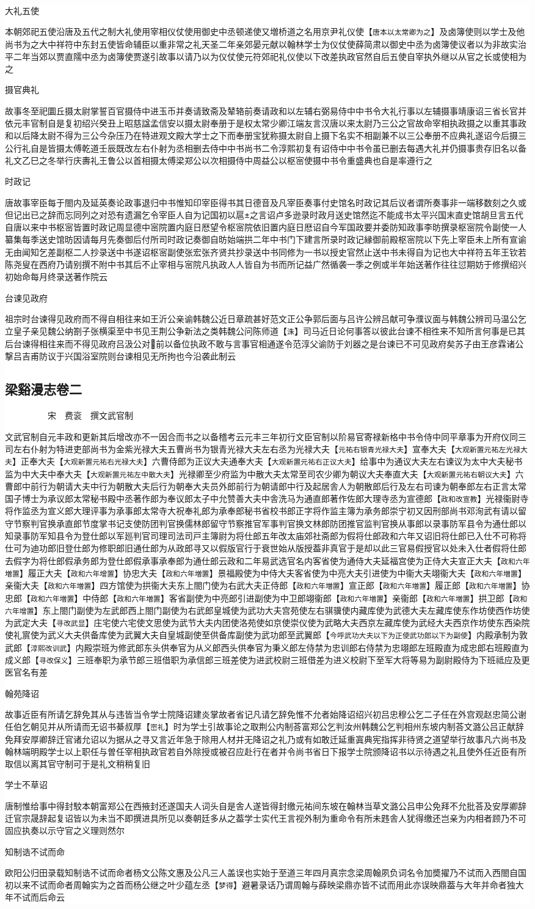 大礼五使  

本朝郊祀五使沿唐及五代之制大礼使用宰相仪仗使用御史中丞顿递使又増桥道之名用京尹礼仪使【`唐本以太常卿为之`】及卤簿使则以学士及他尚书为之大中祥符中东封五使皆命辅臣以重非常之礼天圣二年亲郊晏元献以翰林学士为仪仗使薛简肃以御史中丞为卤簿使议者以为非故实治平二年当郊以贾直隭中丞为卤簿使贾遂引故事以请乃以为仪仗使元符郊祀礼仪使以下改差执政官然自后五使自宰执外继以从官之长或使相为之  

摄官典礼  

故事冬至祀圜丘摄太尉掌誓百官摄侍中进玉币并奏请致斋及辇辂前奏请政和以左辅右弼易侍中中书令大礼行事以左辅摄事靖康诏三省长官并依元丰官制自是复初绍兴癸丑上昭慈諡孟信安以摄太尉奉册于是权太常少卿江端友言汉唐以来太尉乃三公之官故命宰相执政摄之以重其事政和以后降太尉不得为三公今杂压乃在特进观文殿大学士之下而奉册宝犹称摄太尉自上摄下名实不相副兼不以三公奉册不应典礼遂诏今后摄三公行礼自是皆摄太傅乾道壬辰既改左右仆射为丞相删去侍中中书尚书二令淳熙初复有诏侍中中书令虽已删去每遇大礼并仍摄事贵存旧名以备礼文乙巳之冬举行庆夀礼王鲁公以首相摄太傅梁郑公以次相摄侍中周益公以枢宻使摄中书令重盛典也自是率遵行之  

时政记  

唐故事宰臣每于閤内及延英奏论政事退归中书惟知印宰臣得书其日德音及凡宰臣奏事付史馆名时政记其后议者谓所奏事非一端移数刻之久或但记出已之辞而忘同列之对恐有遗漏乞令宰臣人自为记国初以扈之言诏卢多逊录时政月送史馆然迄不能成书太平兴国末直史馆胡旦言五代自唐以来中书枢宻皆置时政记周显德中宻院置内庭日厯望令枢宻院依旧置内庭日厯诏自今军国政要并委防知政事李昉撰录枢宻院令副使一人纂集每季送史馆昉因请每月先奏御后付所司时政记奏御自昉始端拱二年中书门下建言所录时政记縁御前殿枢宻院以下先上宰臣未上所有宣谕无由闻知乞差副枢二人抄录送中书遂诏枢宻副使张宏张齐贤共抄录送中书同修为一书以授史官然止送中书未得自为记也大中祥符五年王钦若陈尧叟在西府乃请别撰不附中书其后不止宰相与宻院凡执政人人皆自为书而所记益广然循袭一季之例或半年始送著作往往愆期妨于修撰绍兴初始命每月终录送著作院云  

台谏见政府  

祖宗时台谏得见政府而不得自相往来如王沂公亲谕韩魏公近日章疏甚好范文正公争郭后面与吕许公辨吕献可争濮议面与韩魏公辨司马温公乞立皇子亲见魏公纳劄子张横渠至中书见王荆公争新法之类韩魏公问陈师道【`洙`】司马近日论何事答以彼此台谏不相徃来不知所言何事是已其后台谏得相往来而不得见政府吕汲公对前以备位执政不敢与言事官相通遂令范淳父谕防于刘器之是台谏已不可见政府矣苏子由王彦霖诸公撃吕吉甫防议于兴国浴室院则台谏相见无所拘也今沿袭此制云  

## 梁谿漫志卷二

　　　　　宋　费衮　撰文武官制  

文武官制自元丰政和更新其后增改亦不一因合而书之以备稽考云元丰三年初行文臣官制以阶易官寄禄新格中书令侍中同平章事为开府仪同三司左右仆射为特进吏部尚书为金紫光禄大夫五曹尚书为银青光禄大夫左右丞为光禄大夫【`元祐右银青光禄大夫`】宣奉大夫【`大观新置元祐左光禄大夫`】正奉大夫【`大观新置元祐右光禄大夫`】六曹侍郎为正议大夫通奉大夫【`大观新置元祐右正议大夫`】给事中为通议大夫左右谏议为太中大夫秘书监为中大夫中奉大夫【`大观新置元祐左中散大夫`】光禄卿至少府监为中散大夫太常至司农少卿为朝议大夫奉直大夫【`大观新置元祐右朝议大夫`】六曹郎中前行为朝请大夫中行为朝散大夫后行为朝奉大夫员外郎前行为朝请郎中行及起居舎人为朝散郎后行及左右司谏为朝奉郎左右正言太常国子博士为承议郎太常秘书殿中丞著作郎为奉议郎太子中允赞善大夫中舎洗马为通直郎著作佐郎大理寺丞为宣德郎【`政和改宣教`】光禄衞尉寺将作监丞为宣义郎大理评事为承事郎太常寺大祝奉礼郎为承奉郎秘书省校书郎正字将作监主簿为承务郎崇宁初又因刑部尚书邓洵武有请以留守节察判官换承直郎节度掌书记支使防团判官换儒林郎留守节察推官军事判官换文林郎防团推官监判官换从事郎以录事防军县令为通仕郎以知录事防军知县令为登仕郎以军廵判官司理司法司戸主簿尉为将仕郎五年改太庙郊社斋郎为假将仕郎政和六年又诏旧将仕郎已入仕不可称将仕可为迪功郎旧登仕郎为修职郎旧通仕郎为从政郎寻又以假版官行于衰世始从版授葢非真官于是却以此三官易假授官以处未入仕者假将仕郎去假字为将仕郎假承务郎为登仕郎假承事承奉郎为通仕郎云政和二年易武选官名内客省使为通侍大夫延福宫使为正侍大夫宣正大夫【`政和六年増置`】履正大夫【`政和六年增置`】协忠大夫【`政和六年増置`】景福殿使为中侍大夫客省使为中亮大夫引进使为中衞大夫翊衞大夫【`政和六年増置`】亲衞大夫【`政和六年増置`】四方馆使为拱衞大夫东上閤门使为右武大夫正侍郎【`政和六年増置`】宣正郎【`政和六年増置`】履正郎【`政和六年増置`】协忠郎【`政和六年増置`】中侍郎【`政和六年増置`】客省副使为中亮郎引进副使为中卫郎翊衞郎【`政和六年増置`】亲衞郎【`政和六年増置`】拱卫郎【`政和六年增置`】东上閤门副使为左武郎西上閤门副使为右武郎皇城使为武功大夫宫苑使左右骐骥使内藏库使为武德大夫左藏库使东作坊使西作坊使为武定大夫【`寻改武显`】庄宅使六宅使文思使为武节大夫内团使洛苑使如京使崇仪使为武略大夫西京左藏库使为武经大夫西京作坊使东西染院使礼賔使为武义大夫供备库使为武翼大夫自皇城副使至供备库副使为武功郎至武翼郎【`今呼武功大夫以下为正使武功郎以下为副使`】内殿承制为敦武郎【`淳熙改训武`】内殿崇班为修武郎东头供奉官为从义郎西头供奉官为秉义郎左侍禁为忠训郎右侍禁为忠翊郎左班殿直为成忠郎右班殿直为成义郎【`寻改保义`】三班奉职为承节郎三班借职为承信郎三班差使为进武校尉三班借差为进义校尉下至军大将等易为副尉殿侍为下班祗应及更医官名有差  

翰苑降诏  

故事近臣有所请乞辞免其从与违皆当令学士院降诏建炎掌故者省记凡请乞辞免惟不允者始降诏绍兴初吕忠穆公乞二子任在外宫观赵忠简公谢任伯乞朝见并从所请而无诏书綦叔厚【`崈礼`】时为学士引故事论之取荆公内制荅富郑公乞判汝州韩魏公乞判相州东坡内制荅文潞公吕正献辞免拜安厚卿辞迁官诸允诏以为据从之寻又言近年急于除用人材并无降诏之礼乃或有如敢迁延重寘典宪指挥非待贤之道望举行故事凡六尚书及翰林端明殿学士以上职任与曽任宰相执政官若自外除授或被召应赴行在者并令尚书省日下报学士院颁降诏书以示待遇之礼且使外任近臣有所取信以离其官守制可于是礼文稍稍复旧  

学士不草诏  

唐制惟给事中得封駮本朝富郑公在西掖封还遂国夫人词头自是舎人遂皆得封缴元祐间东坡在翰林当草文潞公吕申公免拜不允批荅及安厚卿辞迁官宗晟辞起复诏皆以为未当不即撰进具所见以奏朝廷多从之葢学士实代王言视外制为重命令有所未韪舎人犹得缴还岂亲为内相者顾乃不可固应执奏以示守官之义理则然尔  

知制诰不试而命  

欧阳公归田录载知制诰不试而命者杨文公陈文惠及公凡三人盖误也实始于至道三年四月真宗念梁周翰夙负词名令加奬擢乃不试而入西閤自国初以来不试而命者周翰实为之首而杨公继之叶少蕴左丞【`梦得`】避暑录话乃谓周翰与薛映梁鼎亦皆不试而用此亦误映鼎葢与大年并命者独大年不试而后命云  

